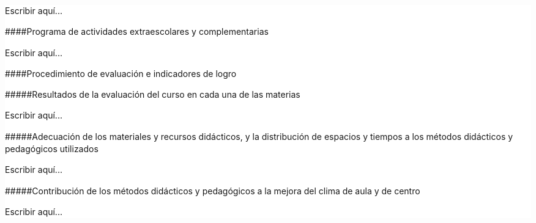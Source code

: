 Escribir aquí...

####Programa de actividades extraescolares y complementarias

Escribir aquí...

####Procedimiento de evaluación e indicadores de logro

#####Resultados de la evaluación del curso en cada una de las materias

Escribir aquí...

#####Adecuación de los materiales y recursos didácticos, y la distribución de espacios y tiempos a los métodos didácticos y pedagógicos utilizados

Escribir aquí...

#####Contribución de los métodos didácticos y pedagógicos a la mejora del clima de aula y de centro

Escribir aquí...
